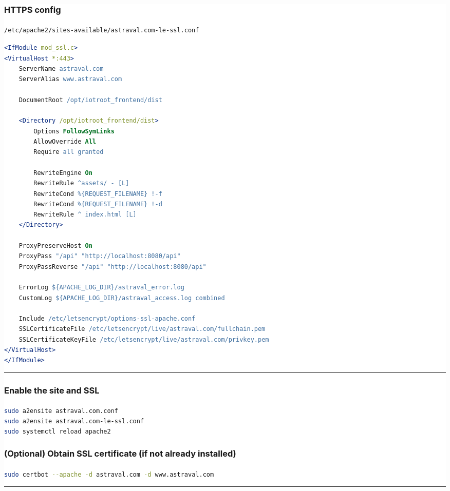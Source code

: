 
### HTTPS config

`/etc/apache2/sites-available/astraval.com-le-ssl.conf`

```apache
<IfModule mod_ssl.c>
<VirtualHost *:443>
    ServerName astraval.com
    ServerAlias www.astraval.com

    DocumentRoot /opt/iotroot_frontend/dist

    <Directory /opt/iotroot_frontend/dist>
        Options FollowSymLinks
        AllowOverride All
        Require all granted

        RewriteEngine On
        RewriteRule ^assets/ - [L]
        RewriteCond %{REQUEST_FILENAME} !-f
        RewriteCond %{REQUEST_FILENAME} !-d
        RewriteRule ^ index.html [L]
    </Directory>

    ProxyPreserveHost On
    ProxyPass "/api" "http://localhost:8080/api"
    ProxyPassReverse "/api" "http://localhost:8080/api"

    ErrorLog ${APACHE_LOG_DIR}/astraval_error.log
    CustomLog ${APACHE_LOG_DIR}/astraval_access.log combined

    Include /etc/letsencrypt/options-ssl-apache.conf
    SSLCertificateFile /etc/letsencrypt/live/astraval.com/fullchain.pem
    SSLCertificateKeyFile /etc/letsencrypt/live/astraval.com/privkey.pem
</VirtualHost>
</IfModule>
```

---

### Enable the site and SSL

```bash
sudo a2ensite astraval.com.conf
sudo a2ensite astraval.com-le-ssl.conf
sudo systemctl reload apache2
```

### (Optional) Obtain SSL certificate (if not already installed)

```bash
sudo certbot --apache -d astraval.com -d www.astraval.com
```

---